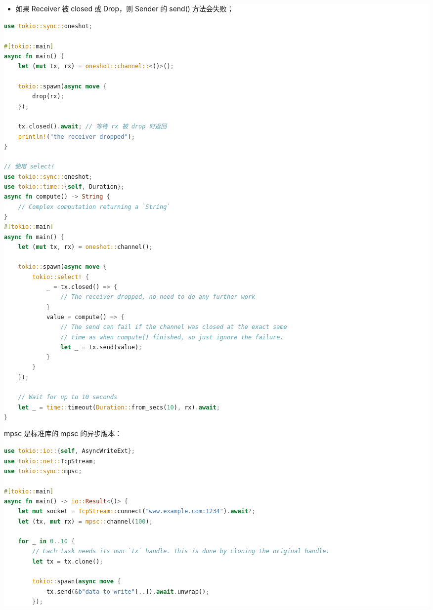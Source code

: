 -   如果 Receiver 被 closed 或 Drop，则 Sender 的 send() 方法会失败；



```rust
use tokio::sync::oneshot;

#[tokio::main]
async fn main() {
    let (mut tx, rx) = oneshot::channel::<()>();

    tokio::spawn(async move {
        drop(rx);
    });

    tx.closed().await; // 等待 rx 被 drop 时返回
    println!("the receiver dropped");
}

// 使用 select!
use tokio::sync::oneshot;
use tokio::time::{self, Duration};
async fn compute() -> String {
    // Complex computation returning a `String`
}
#[tokio::main]
async fn main() {
    let (mut tx, rx) = oneshot::channel();

    tokio::spawn(async move {
        tokio::select! {
            _ = tx.closed() => {
                // The receiver dropped, no need to do any further work
            }
            value = compute() => {
                // The send can fail if the channel was closed at the exact same
                // time as when compute() finished, so just ignore the failure.
                let _ = tx.send(value);
            }
        }
    });

    // Wait for up to 10 seconds
    let _ = time::timeout(Duration::from_secs(10), rx).await;
}
```

mpsc 是标准库的 mpsc 的异步版本：

```rust
use tokio::io::{self, AsyncWriteExt};
use tokio::net::TcpStream;
use tokio::sync::mpsc;

#[tokio::main]
async fn main() -> io::Result<()> {
    let mut socket = TcpStream::connect("www.example.com:1234").await?;
    let (tx, mut rx) = mpsc::channel(100);

    for _ in 0..10 {
        // Each task needs its own `tx` handle. This is done by cloning the original handle.
        let tx = tx.clone();

        tokio::spawn(async move {
            tx.send(&b"data to write"[..]).await.unwrap();
        });
```